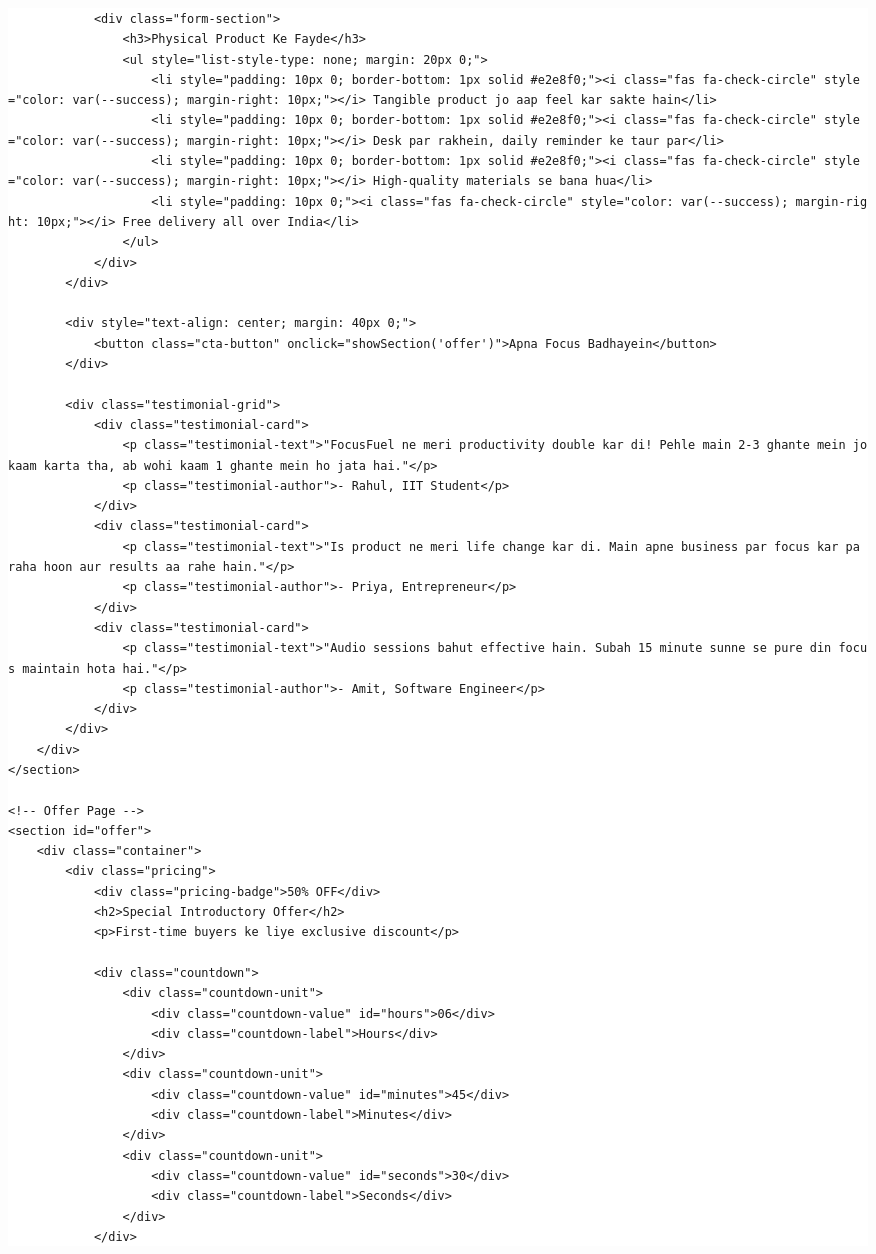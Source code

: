                 <div class="form-section">
                    <h3>Physical Product Ke Fayde</h3>
                    <ul style="list-style-type: none; margin: 20px 0;">
                        <li style="padding: 10px 0; border-bottom: 1px solid #e2e8f0;"><i class="fas fa-check-circle" style="color: var(--success); margin-right: 10px;"></i> Tangible product jo aap feel kar sakte hain</li>
                        <li style="padding: 10px 0; border-bottom: 1px solid #e2e8f0;"><i class="fas fa-check-circle" style="color: var(--success); margin-right: 10px;"></i> Desk par rakhein, daily reminder ke taur par</li>
                        <li style="padding: 10px 0; border-bottom: 1px solid #e2e8f0;"><i class="fas fa-check-circle" style="color: var(--success); margin-right: 10px;"></i> High-quality materials se bana hua</li>
                        <li style="padding: 10px 0;"><i class="fas fa-check-circle" style="color: var(--success); margin-right: 10px;"></i> Free delivery all over India</li>
                    </ul>
                </div>
            </div>
            
            <div style="text-align: center; margin: 40px 0;">
                <button class="cta-button" onclick="showSection('offer')">Apna Focus Badhayein</button>
            </div>
            
            <div class="testimonial-grid">
                <div class="testimonial-card">
                    <p class="testimonial-text">"FocusFuel ne meri productivity double kar di! Pehle main 2-3 ghante mein jo kaam karta tha, ab wohi kaam 1 ghante mein ho jata hai."</p>
                    <p class="testimonial-author">- Rahul, IIT Student</p>
                </div>
                <div class="testimonial-card">
                    <p class="testimonial-text">"Is product ne meri life change kar di. Main apne business par focus kar pa raha hoon aur results aa rahe hain."</p>
                    <p class="testimonial-author">- Priya, Entrepreneur</p>
                </div>
                <div class="testimonial-card">
                    <p class="testimonial-text">"Audio sessions bahut effective hain. Subah 15 minute sunne se pure din focus maintain hota hai."</p>
                    <p class="testimonial-author">- Amit, Software Engineer</p>
                </div>
            </div>
        </div>
    </section>

    <!-- Offer Page -->
    <section id="offer">
        <div class="container">
            <div class="pricing">
                <div class="pricing-badge">50% OFF</div>
                <h2>Special Introductory Offer</h2>
                <p>First-time buyers ke liye exclusive discount</p>
                
                <div class="countdown">
                    <div class="countdown-unit">
                        <div class="countdown-value" id="hours">06</div>
                        <div class="countdown-label">Hours</div>
                    </div>
                    <div class="countdown-unit">
                        <div class="countdown-value" id="minutes">45</div>
                        <div class="countdown-label">Minutes</div>
                    </div>
                    <div class="countdown-unit">
                        <div class="countdown-value" id="seconds">30</div>
                        <div class="countdown-label">Seconds</div>
                    </div>
                </div>
                